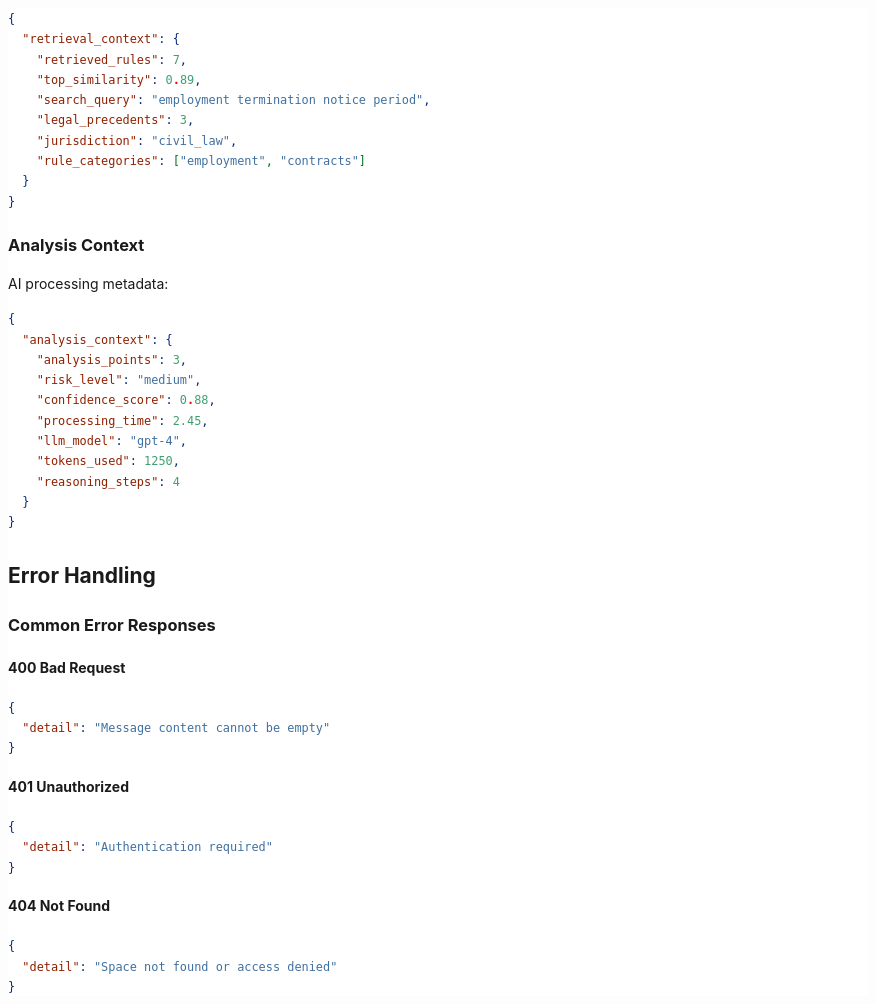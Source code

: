 ```json
{
  "retrieval_context": {
    "retrieved_rules": 7,
    "top_similarity": 0.89,
    "search_query": "employment termination notice period",
    "legal_precedents": 3,
    "jurisdiction": "civil_law",
    "rule_categories": ["employment", "contracts"]
  }
}
```

### Analysis Context

AI processing metadata:

```json
{
  "analysis_context": {
    "analysis_points": 3,
    "risk_level": "medium",
    "confidence_score": 0.88,
    "processing_time": 2.45,
    "llm_model": "gpt-4",
    "tokens_used": 1250,
    "reasoning_steps": 4
  }
}
```

## Error Handling

### Common Error Responses

#### 400 Bad Request
```json
{
  "detail": "Message content cannot be empty"
}
```

#### 401 Unauthorized
```json
{
  "detail": "Authentication required"
}
```

#### 404 Not Found
```json
{
  "detail": "Space not found or access denied"
}
```
